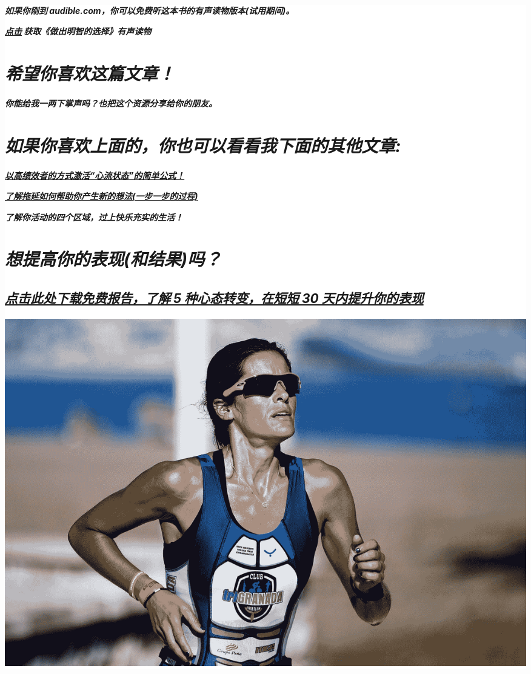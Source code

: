 ***如果你刚到 audible.com，你可以免费听这本书的有声读物版本(试用期间)。***

***[**点击**](https://www.audible.com/pd/B07WNY3HDD/?source_code=AUDFPWS0223189MWT-BK-ACX0-161874&ref=acx_bty_BK_ACX0_161874_rh_us) 获取《做出明智的选择》有声读物***

# ***希望你喜欢这篇文章！***

***你能给我一两下掌声吗？也把这个资源分享给你的朋友。***

# ***如果你喜欢上面的，你也可以看看我下面的其他文章:***

***[以高绩效者的方式激活“心流状态”的简单公式！](/@sombathla/this-is-how-peak-performers-get-into-state-of-flow-and-you-too-can-c32bfca47493)***

***[了解拖延如何帮助你产生新的想法(一步一步的过程)](/@sombathla/learn-how-procrastination-can-help-you-generate-new-ideas-step-by-step-process-a00aa7130bb5)***

***了解你活动的四个区域，过上快乐充实的生活！***

# ***想提高你的表现(和结果)吗？***

## ***[点击此处下载免费报告，了解 5 种心态转变，在短短 30 天内提升你的表现](https://sombathla.com/mentalshifts/)***

***![](img/a5fd4bcabfaff1004724fba3cf59eab7.png)***
